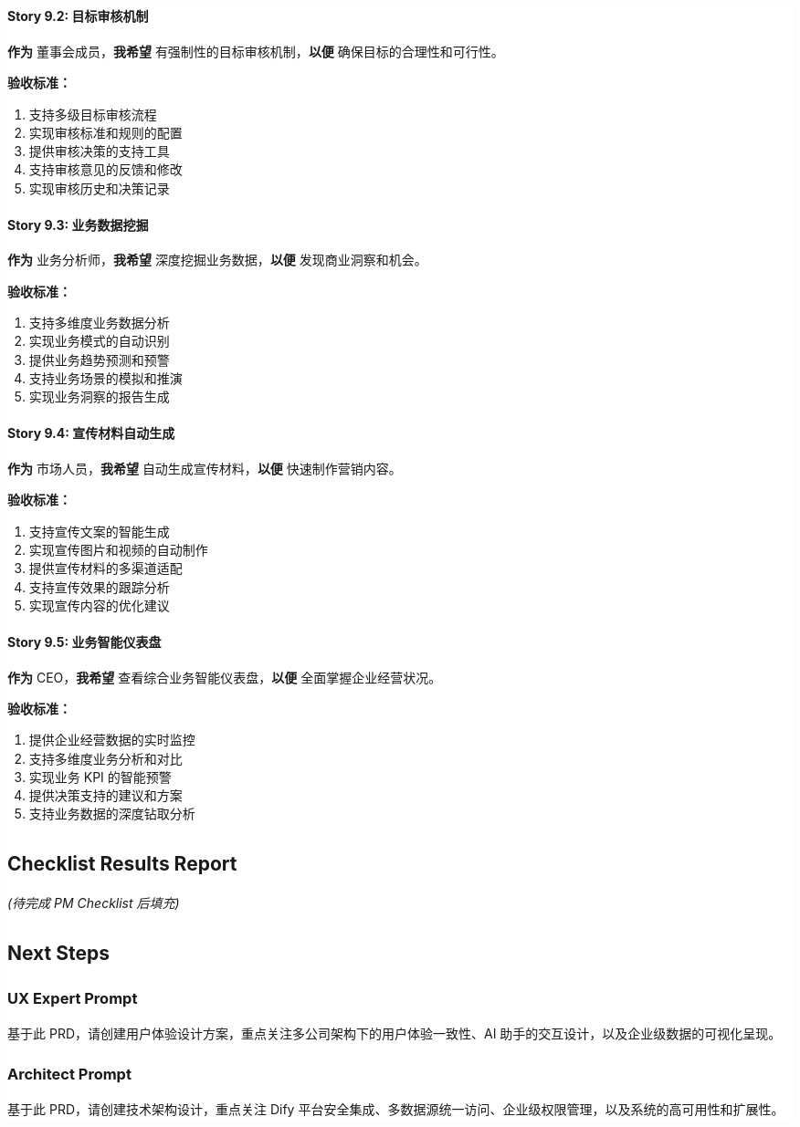 #### Story 9.2: 目标审核机制

**作为** 董事会成员，**我希望** 有强制性的目标审核机制，**以便** 确保目标的合理性和可行性。

**验收标准：**

1. 支持多级目标审核流程
2. 实现审核标准和规则的配置
3. 提供审核决策的支持工具
4. 支持审核意见的反馈和修改
5. 实现审核历史和决策记录

#### Story 9.3: 业务数据挖掘

**作为** 业务分析师，**我希望** 深度挖掘业务数据，**以便** 发现商业洞察和机会。

**验收标准：**

1. 支持多维度业务数据分析
2. 实现业务模式的自动识别
3. 提供业务趋势预测和预警
4. 支持业务场景的模拟和推演
5. 实现业务洞察的报告生成

#### Story 9.4: 宣传材料自动生成

**作为** 市场人员，**我希望** 自动生成宣传材料，**以便** 快速制作营销内容。

**验收标准：**

1. 支持宣传文案的智能生成
2. 实现宣传图片和视频的自动制作
3. 提供宣传材料的多渠道适配
4. 支持宣传效果的跟踪分析
5. 实现宣传内容的优化建议

#### Story 9.5: 业务智能仪表盘

**作为** CEO，**我希望** 查看综合业务智能仪表盘，**以便** 全面掌握企业经营状况。

**验收标准：**

1. 提供企业经营数据的实时监控
2. 支持多维度业务分析和对比
3. 实现业务 KPI 的智能预警
4. 提供决策支持的建议和方案
5. 支持业务数据的深度钻取分析

## Checklist Results Report

_(待完成 PM Checklist 后填充)_

## Next Steps

### UX Expert Prompt

基于此 PRD，请创建用户体验设计方案，重点关注多公司架构下的用户体验一致性、AI 助手的交互设计，以及企业级数据的可视化呈现。

### Architect Prompt

基于此 PRD，请创建技术架构设计，重点关注 Dify 平台安全集成、多数据源统一访问、企业级权限管理，以及系统的高可用性和扩展性。
